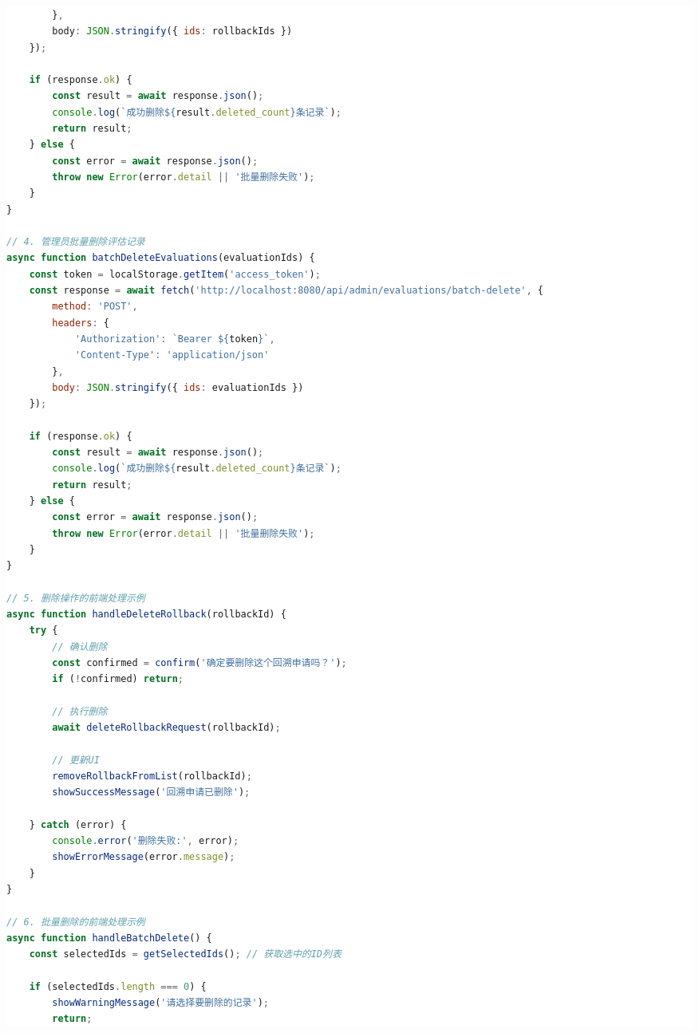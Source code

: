 ```javascript
        },
        body: JSON.stringify({ ids: rollbackIds })
    });
    
    if (response.ok) {
        const result = await response.json();
        console.log(`成功删除${result.deleted_count}条记录`);
        return result;
    } else {
        const error = await response.json();
        throw new Error(error.detail || '批量删除失败');
    }
}

// 4. 管理员批量删除评估记录
async function batchDeleteEvaluations(evaluationIds) {
    const token = localStorage.getItem('access_token');
    const response = await fetch('http://localhost:8080/api/admin/evaluations/batch-delete', {
        method: 'POST',
        headers: {
            'Authorization': `Bearer ${token}`,
            'Content-Type': 'application/json'
        },
        body: JSON.stringify({ ids: evaluationIds })
    });
    
    if (response.ok) {
        const result = await response.json();
        console.log(`成功删除${result.deleted_count}条记录`);
        return result;
    } else {
        const error = await response.json();
        throw new Error(error.detail || '批量删除失败');
    }
}

// 5. 删除操作的前端处理示例
async function handleDeleteRollback(rollbackId) {
    try {
        // 确认删除
        const confirmed = confirm('确定要删除这个回溯申请吗？');
        if (!confirmed) return;
        
        // 执行删除
        await deleteRollbackRequest(rollbackId);
        
        // 更新UI
        removeRollbackFromList(rollbackId);
        showSuccessMessage('回溯申请已删除');
        
    } catch (error) {
        console.error('删除失败:', error);
        showErrorMessage(error.message);
    }
}

// 6. 批量删除的前端处理示例
async function handleBatchDelete() {
    const selectedIds = getSelectedIds(); // 获取选中的ID列表
    
    if (selectedIds.length === 0) {
        showWarningMessage('请选择要删除的记录');
        return;
```